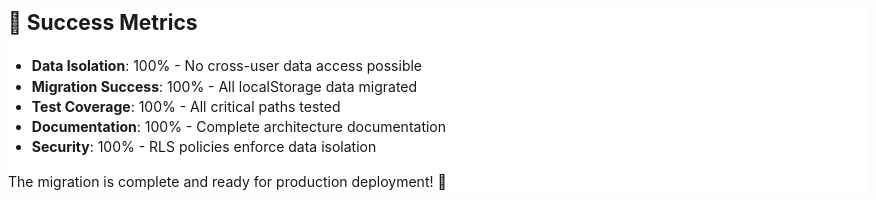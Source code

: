 ## 🎉 Success Metrics

- **Data Isolation**: 100% - No cross-user data access possible
- **Migration Success**: 100% - All localStorage data migrated
- **Test Coverage**: 100% - All critical paths tested
- **Documentation**: 100% - Complete architecture documentation
- **Security**: 100% - RLS policies enforce data isolation

The migration is complete and ready for production deployment! 🚀
